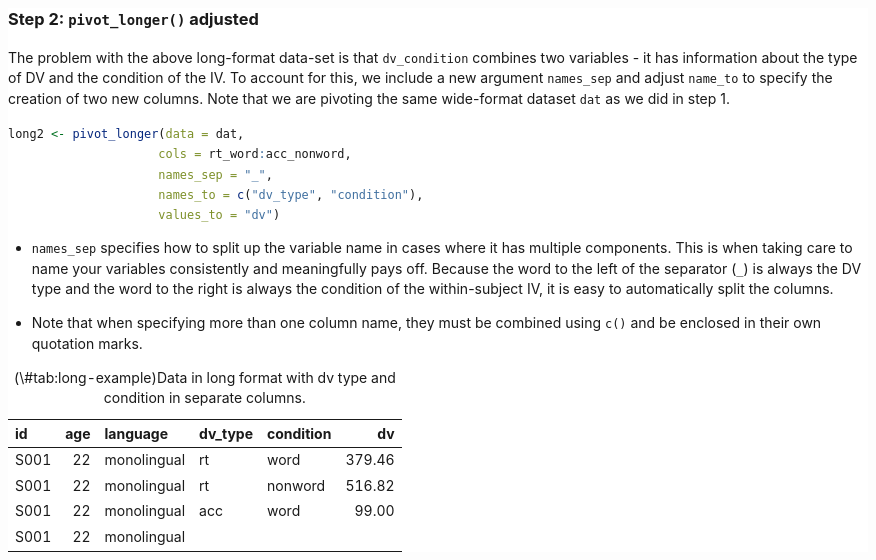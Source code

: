 ### Step 2: `pivot_longer()` adjusted

The problem with the above long-format data-set is that `dv_condition` combines two variables - it has information about the type of DV and the condition of the IV. To account for this, we include a new argument `names_sep` and adjust `name_to` to specify the creation of two new columns. Note that we are pivoting the same wide-format dataset `dat` as we did in step 1.


```r
long2 <- pivot_longer(data = dat, 
                     cols = rt_word:acc_nonword, 
                     names_sep = "_", 
                     names_to = c("dv_type", "condition"),
                     values_to = "dv")
```

-   `names_sep` specifies how to split up the variable name in cases where it has multiple components. This is when taking care to name your variables consistently and meaningfully pays off. Because the word to the left of the separator (`_`) is always the DV type and the word to the right is always the condition of the within-subject IV, it is easy to automatically split the columns.

- Note that when specifying more than one column name, they must be combined using `c()` and be enclosed in their own quotation marks. 

<table>
<caption>(\#tab:long-example)Data in long format with dv type and condition in separate columns.</caption>
 <thead>
  <tr>
   <th style="text-align:left;"> id </th>
   <th style="text-align:right;"> age </th>
   <th style="text-align:left;"> language </th>
   <th style="text-align:left;"> dv_type </th>
   <th style="text-align:left;"> condition </th>
   <th style="text-align:right;"> dv </th>
  </tr>
 </thead>
<tbody>
  <tr>
   <td style="text-align:left;"> S001 </td>
   <td style="text-align:right;"> 22 </td>
   <td style="text-align:left;"> monolingual </td>
   <td style="text-align:left;"> rt </td>
   <td style="text-align:left;"> word </td>
   <td style="text-align:right;"> 379.46 </td>
  </tr>
  <tr>
   <td style="text-align:left;"> S001 </td>
   <td style="text-align:right;"> 22 </td>
   <td style="text-align:left;"> monolingual </td>
   <td style="text-align:left;"> rt </td>
   <td style="text-align:left;"> nonword </td>
   <td style="text-align:right;"> 516.82 </td>
  </tr>
  <tr>
   <td style="text-align:left;"> S001 </td>
   <td style="text-align:right;"> 22 </td>
   <td style="text-align:left;"> monolingual </td>
   <td style="text-align:left;"> acc </td>
   <td style="text-align:left;"> word </td>
   <td style="text-align:right;"> 99.00 </td>
  </tr>
  <tr>
   <td style="text-align:left;"> S001 </td>
   <td style="text-align:right;"> 22 </td>
   <td style="text-align:left;"> monolingual </td>